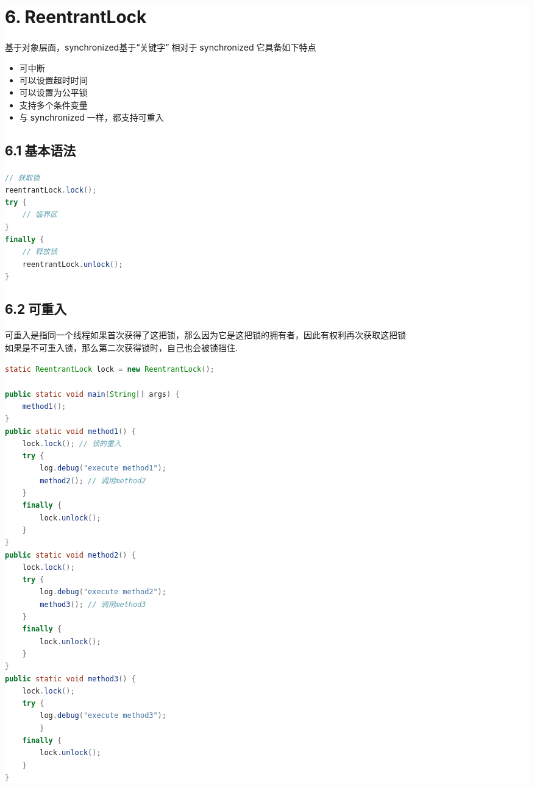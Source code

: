 # 6. ReentrantLock
基于对象层面，synchronized基于“关键字”
相对于 synchronized 它具备如下特点
- 可中断
- 可以设置超时时间
- 可以设置为公平锁
- 支持多个条件变量
- 与 synchronized 一样，都支持可重入

## 6.1 基本语法
```java
// 获取锁 
reentrantLock.lock(); 
try {
    // 临界区 
} 
finally {
    // 释放锁
    reentrantLock.unlock(); 
}
```

## 6.2 可重入
可重入是指同一个线程如果首次获得了这把锁，那么因为它是这把锁的拥有者，因此有权利再次获取这把锁  
如果是不可重入锁，那么第二次获得锁时，自己也会被锁挡住.
```java
static ReentrantLock lock = new ReentrantLock();

public static void main(String[] args) { 
    method1();
}
public static void method1() { 
    lock.lock(); // 锁的重入
    try {
        log.debug("execute method1"); 
        method2(); // 调用method2
    } 
    finally { 
        lock.unlock();
    } 
}
public static void method2() { 
    lock.lock();
    try {
        log.debug("execute method2"); 
        method3(); // 调用method3
    }
    finally { 
        lock.unlock();
    }
}
public static void method3() { 
    lock.lock();
    try {
        log.debug("execute method3");
        }
    finally { 
        lock.unlock();
    }
}
```